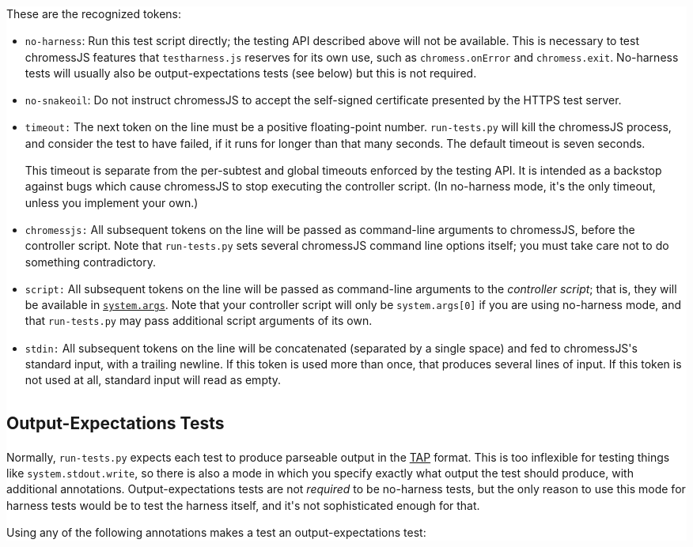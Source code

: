 These are the recognized tokens:

* `no-harness`: Run this test script directly; the testing API
  described above will not be available.  This is necessary to
  test chromessJS features that `testharness.js` reserves for its
  own use, such as `chromess.onError` and `chromess.exit`.  No-harness
  tests will usually also be output-expectations tests (see below)
  but this is not required.

* `no-snakeoil`: Do not instruct chromessJS to accept the self-signed
  certificate presented by the HTTPS test server.

* `timeout:` The next token on the line must be a positive
  floating-point number.  `run-tests.py` will kill the chromessJS
  process, and consider the test to have failed, if it runs for longer
  than that many seconds.  The default timeout is seven seconds.

  This timeout is separate from the per-subtest and global timeouts
  enforced by the testing API.  It is intended as a backstop against
  bugs which cause chromessJS to stop executing the controller script.
  (In no-harness mode, it's the only timeout, unless you implement
  your own.)

* `chromessjs:` All subsequent tokens on the line will be passed as
  command-line arguments to chromessJS, before the controller script.
  Note that `run-tests.py` sets several chromessJS command line options
  itself; you must take care not to do something contradictory.

* `script:` All subsequent tokens on the line will be passed as
  command-line arguments to the *controller script*; that is, they
  will be available in
  [`system.args`](http://chromessjs.org/api/system/property/args.html).
  Note that your controller script will only be `system.args[0]` if
  you are using no-harness mode, and that `run-tests.py` may pass
  additional script arguments of its own.

* `stdin:` All subsequent tokens on the line will be concatenated
  (separated by a single space) and fed to chromessJS's standard input,
  with a trailing newline.  If this token is used more than once,
  that produces several lines of input.  If this token is not used at
  all, standard input will read as empty.

## Output-Expectations Tests

Normally, `run-tests.py` expects each test to produce parseable output
in the [TAP](http://testanything.org/tap-specification.html) format.
This is too inflexible for testing things like `system.stdout.write`,
so there is also a mode in which you specify exactly what output the
test should produce, with additional annotations.  Output-expectations
tests are not *required* to be no-harness tests, but the only reason
to use this mode for harness tests would be to test the harness
itself, and it's not sophisticated enough for that.

Using any of the following annotations makes a test an
output-expectations test:
